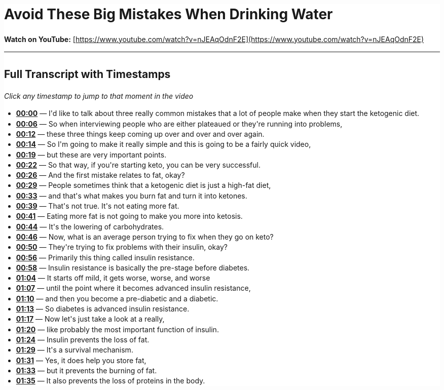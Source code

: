 # Avoid These Big Mistakes When Drinking Water

**Watch on YouTube:** [https://www.youtube.com/watch?v=nJEAqOdnF2E](https://www.youtube.com/watch?v=nJEAqOdnF2E)

---

## Full Transcript with Timestamps

*Click any timestamp to jump to that moment in the video*

- **[00:00](https://www.youtube.com/watch?v=nJEAqOdnF2E&t=0s)** — I'd like to talk about three really common mistakes that a lot of people make when they start the ketogenic diet.
- **[00:06](https://www.youtube.com/watch?v=nJEAqOdnF2E&t=6s)** — So when interviewing people who are either plateaued or they're running into problems,
- **[00:12](https://www.youtube.com/watch?v=nJEAqOdnF2E&t=12s)** — these three things keep coming up over and over and over again.
- **[00:14](https://www.youtube.com/watch?v=nJEAqOdnF2E&t=14s)** — So I'm going to make it really simple and this is going to be a fairly quick video,
- **[00:19](https://www.youtube.com/watch?v=nJEAqOdnF2E&t=19s)** — but these are very important points.
- **[00:22](https://www.youtube.com/watch?v=nJEAqOdnF2E&t=22s)** — So that way, if you're starting keto, you can be very successful.
- **[00:26](https://www.youtube.com/watch?v=nJEAqOdnF2E&t=26s)** — And the first mistake relates to fat, okay?
- **[00:29](https://www.youtube.com/watch?v=nJEAqOdnF2E&t=29s)** — People sometimes think that a ketogenic diet is just a high-fat diet,
- **[00:33](https://www.youtube.com/watch?v=nJEAqOdnF2E&t=33s)** — and that's what makes you burn fat and turn it into ketones.
- **[00:39](https://www.youtube.com/watch?v=nJEAqOdnF2E&t=39s)** — That's not true. It's not eating more fat.
- **[00:41](https://www.youtube.com/watch?v=nJEAqOdnF2E&t=41s)** — Eating more fat is not going to make you more into ketosis.
- **[00:44](https://www.youtube.com/watch?v=nJEAqOdnF2E&t=44s)** — It's the lowering of carbohydrates.
- **[00:46](https://www.youtube.com/watch?v=nJEAqOdnF2E&t=46s)** — Now, what is an average person trying to fix when they go on keto?
- **[00:50](https://www.youtube.com/watch?v=nJEAqOdnF2E&t=50s)** — They're trying to fix problems with their insulin, okay?
- **[00:56](https://www.youtube.com/watch?v=nJEAqOdnF2E&t=56s)** — Primarily this thing called insulin resistance.
- **[00:58](https://www.youtube.com/watch?v=nJEAqOdnF2E&t=58s)** — Insulin resistance is basically the pre-stage before diabetes.
- **[01:04](https://www.youtube.com/watch?v=nJEAqOdnF2E&t=64s)** — It starts off mild, it gets worse, worse, and worse
- **[01:07](https://www.youtube.com/watch?v=nJEAqOdnF2E&t=67s)** — until the point where it becomes advanced insulin resistance,
- **[01:10](https://www.youtube.com/watch?v=nJEAqOdnF2E&t=70s)** — and then you become a pre-diabetic and a diabetic.
- **[01:13](https://www.youtube.com/watch?v=nJEAqOdnF2E&t=73s)** — So diabetes is advanced insulin resistance.
- **[01:17](https://www.youtube.com/watch?v=nJEAqOdnF2E&t=77s)** — Now let's just take a look at a really,
- **[01:20](https://www.youtube.com/watch?v=nJEAqOdnF2E&t=80s)** — like probably the most important function of insulin.
- **[01:24](https://www.youtube.com/watch?v=nJEAqOdnF2E&t=84s)** — Insulin prevents the loss of fat.
- **[01:29](https://www.youtube.com/watch?v=nJEAqOdnF2E&t=89s)** — It's a survival mechanism.
- **[01:31](https://www.youtube.com/watch?v=nJEAqOdnF2E&t=91s)** — Yes, it does help you store fat,
- **[01:33](https://www.youtube.com/watch?v=nJEAqOdnF2E&t=93s)** — but it prevents the burning of fat.
- **[01:35](https://www.youtube.com/watch?v=nJEAqOdnF2E&t=95s)** — It also prevents the loss of proteins in the body.